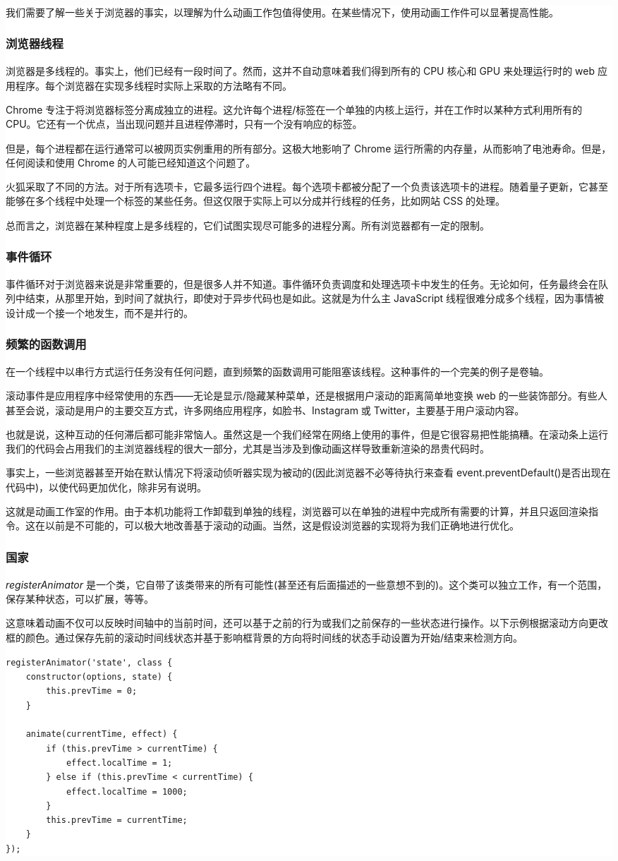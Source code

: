 我们需要了解一些关于浏览器的事实，以理解为什么动画工作包值得使用。在某些情况下，使用动画工作件可以显著提高性能。

### 浏览器线程

浏览器是多线程的。事实上，他们已经有一段时间了。然而，这并不自动意味着我们得到所有的 CPU 核心和 GPU 来处理运行时的 web 应用程序。每个浏览器在实现多线程时实际上采取的方法略有不同。

Chrome 专注于将浏览器标签分离成独立的进程。这允许每个进程/标签在一个单独的内核上运行，并在工作时以某种方式利用所有的 CPU。它还有一个优点，当出现问题并且进程停滞时，只有一个没有响应的标签。

但是，每个进程都在运行通常可以被网页实例重用的所有部分。这极大地影响了 Chrome 运行所需的内存量，从而影响了电池寿命。但是，任何阅读和使用 Chrome 的人可能已经知道这个问题了。

火狐采取了不同的方法。对于所有选项卡，它最多运行四个进程。每个选项卡都被分配了一个负责该选项卡的进程。随着量子更新，它甚至能够在多个线程中处理一个标签的某些任务。但这仅限于实际上可以分成并行线程的任务，比如网站 CSS 的处理。

总而言之，浏览器在某种程度上是多线程的，它们试图实现尽可能多的进程分离。所有浏览器都有一定的限制。

### 事件循环

事件循环对于浏览器来说是非常重要的，但是很多人并不知道。事件循环负责调度和处理选项卡中发生的任务。无论如何，任务最终会在队列中结束，从那里开始，到时间了就执行，即使对于异步代码也是如此。这就是为什么主 JavaScript 线程很难分成多个线程，因为事情被设计成一个接一个地发生，而不是并行的。

### 频繁的函数调用

在一个线程中以串行方式运行任务没有任何问题，直到频繁的函数调用可能阻塞该线程。这种事件的一个完美的例子是卷轴。

滚动事件是应用程序中经常使用的东西——无论是显示/隐藏某种菜单，还是根据用户滚动的距离简单地变换 web 的一些装饰部分。有些人甚至会说，滚动是用户的主要交互方式，许多网络应用程序，如脸书、Instagram 或 Twitter，主要基于用户滚动内容。

也就是说，这种互动的任何滞后都可能非常恼人。虽然这是一个我们经常在网络上使用的事件，但是它很容易把性能搞糟。在滚动条上运行我们的代码会占用我们的主浏览器线程的很大一部分，尤其是当涉及到像动画这样导致重新渲染的昂贵代码时。

事实上，一些浏览器甚至开始在默认情况下将滚动侦听器实现为被动的(因此浏览器不必等待执行来查看 event.preventDefault()是否出现在代码中)，以使代码更加优化，除非另有说明。

这就是动画工作室的作用。由于本机功能将工作卸载到单独的线程，浏览器可以在单独的进程中完成所有需要的计算，并且只返回渲染指令。这在以前是不可能的，可以极大地改善基于滚动的动画。当然，这是假设浏览器的实现将为我们正确地进行优化。

### 国家

*registerAnimator* 是一个类，它自带了该类带来的所有可能性(甚至还有后面描述的一些意想不到的)。这个类可以独立工作，有一个范围，保存某种状态，可以扩展，等等。

这意味着动画不仅可以反映时间轴中的当前时间，还可以基于之前的行为或我们之前保存的一些状态进行操作。以下示例根据滚动方向更改框的颜色。通过保存先前的滚动时间线状态并基于影响框背景的方向将时间线的状态手动设置为开始/结束来检测方向。

```
registerAnimator('state', class {
    constructor(options, state) {
        this.prevTime = 0;
    }

    animate(currentTime, effect) {
        if (this.prevTime > currentTime) {
            effect.localTime = 1;
        } else if (this.prevTime < currentTime) {
            effect.localTime = 1000;
        }
        this.prevTime = currentTime;
    }
});
```
